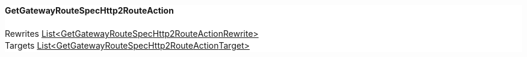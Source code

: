 <h4 id="getgatewayroutespechttp2routeaction">Get<wbr>Gateway<wbr>Route<wbr>Spec<wbr>Http2Route<wbr>Action</h4>



<div>
<pulumi-choosable type="language" values="csharp">
<dl class="resources-properties"><dt class="property-required"
            title="Required">
        <span id="rewrites_csharp">
<a data-swiftype-name="resource-property" data-swiftype-type="text" href="#rewrites_csharp" style="color: inherit; text-decoration: inherit;">Rewrites</a>
</span>
        <span class="property-indicator"></span>
        <span class="property-type"><a href="#getgatewayroutespechttp2routeactionrewrite">List&lt;Get<wbr>Gateway<wbr>Route<wbr>Spec<wbr>Http2Route<wbr>Action<wbr>Rewrite&gt;</a></span>
    </dt>
    <dd></dd><dt class="property-required"
            title="Required">
        <span id="targets_csharp">
<a data-swiftype-name="resource-property" data-swiftype-type="text" href="#targets_csharp" style="color: inherit; text-decoration: inherit;">Targets</a>
</span>
        <span class="property-indicator"></span>
        <span class="property-type"><a href="#getgatewayroutespechttp2routeactiontarget">List&lt;Get<wbr>Gateway<wbr>Route<wbr>Spec<wbr>Http2Route<wbr>Action<wbr>Target&gt;</a></span>
    </dt>
    <dd></dd></dl>
</pulumi-choosable>
